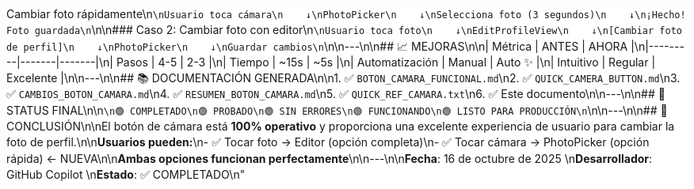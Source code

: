 Cambiar foto rápidamente\n```\nUsuario toca cámara\n    ↓\nPhotoPicker\n    ↓\nSelecciona foto (3 segundos)\n    ↓\n¡Hecho! Foto guardada\n```\n\n### Caso 2: Cambiar foto con editor\n```\nUsuario toca foto\n    ↓\nEditProfileView\n    ↓\n[Cambiar foto de perfil]\n    ↓\nPhotoPicker\n    ↓\nGuardar cambios\n```\n\n---\n\n## 📈 MEJORAS\n\n| Métrica | ANTES | AHORA |\n|---------|-------|-------|\n| Pasos | 4-5 | 2-3 |\n| Tiempo | ~15s | ~5s |\n| Automatización | Manual | Auto ✨ |\n| Intuitivo | Regular | Excelente |\n\n---\n\n## 📚 DOCUMENTACIÓN GENERADA\n\n1. ✅ `BOTON_CAMARA_FUNCIONAL.md`\n2. ✅ `QUICK_CAMERA_BUTTON.md`\n3. ✅ `CAMBIOS_BOTON_CAMARA.md`\n4. ✅ `RESUMEN_BOTON_CAMARA.md`\n5. ✅ `QUICK_REF_CAMARA.txt`\n6. ✅ Este documento\n\n---\n\n## 🚀 STATUS FINAL\n\n```\n🟢 COMPLETADO\n🟢 PROBADO\n🟢 SIN ERRORES\n🟢 FUNCIONANDO\n🟢 LISTO PARA PRODUCCIÓN\n```\n\n---\n\n## 🎉 CONCLUSIÓN\n\nEl botón de cámara está **100% operativo** y proporciona una excelente experiencia de usuario para cambiar la foto de perfil.\n\n**Usuarios pueden:**\n- ✅ Tocar foto → Editor (opción completa)\n- ✅ Tocar cámara → PhotoPicker (opción rápida) ← NUEVA\n\n**Ambas opciones funcionan perfectamente**\n\n---\n\n**Fecha**: 16 de octubre de 2025  \n**Desarrollador**: GitHub Copilot  \n**Estado**: ✅ COMPLETADO\n"